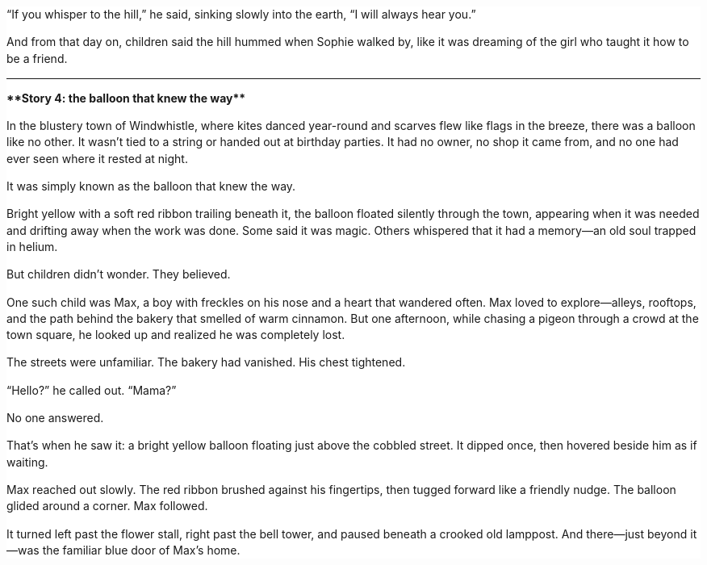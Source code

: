 
“If you whisper to the hill,” he said, sinking slowly into the earth, “I will always hear you.”



And from that day on, children said the hill hummed when Sophie walked by, like it was dreaming of the girl who taught it how to be a friend.



---



**\*\*Story 4: the balloon that knew the way\*\***



In the blustery town of Windwhistle, where kites danced year-round and scarves flew like flags in the breeze, there was a balloon like no other. It wasn’t tied to a string or handed out at birthday parties. It had no owner, no shop it came from, and no one had ever seen where it rested at night.



It was simply known as the balloon that knew the way.



Bright yellow with a soft red ribbon trailing beneath it, the balloon floated silently through the town, appearing when it was needed and drifting away when the work was done. Some said it was magic. Others whispered that it had a memory—an old soul trapped in helium.



But children didn’t wonder. They believed.



One such child was Max, a boy with freckles on his nose and a heart that wandered often. Max loved to explore—alleys, rooftops, and the path behind the bakery that smelled of warm cinnamon. But one afternoon, while chasing a pigeon through a crowd at the town square, he looked up and realized he was completely lost.



The streets were unfamiliar. The bakery had vanished. His chest tightened.



“Hello?” he called out. “Mama?”



No one answered.



That’s when he saw it: a bright yellow balloon floating just above the cobbled street. It dipped once, then hovered beside him as if waiting.



Max reached out slowly. The red ribbon brushed against his fingertips, then tugged forward like a friendly nudge. The balloon glided around a corner. Max followed.



It turned left past the flower stall, right past the bell tower, and paused beneath a crooked old lamppost. And there—just beyond it—was the familiar blue door of Max’s home.

